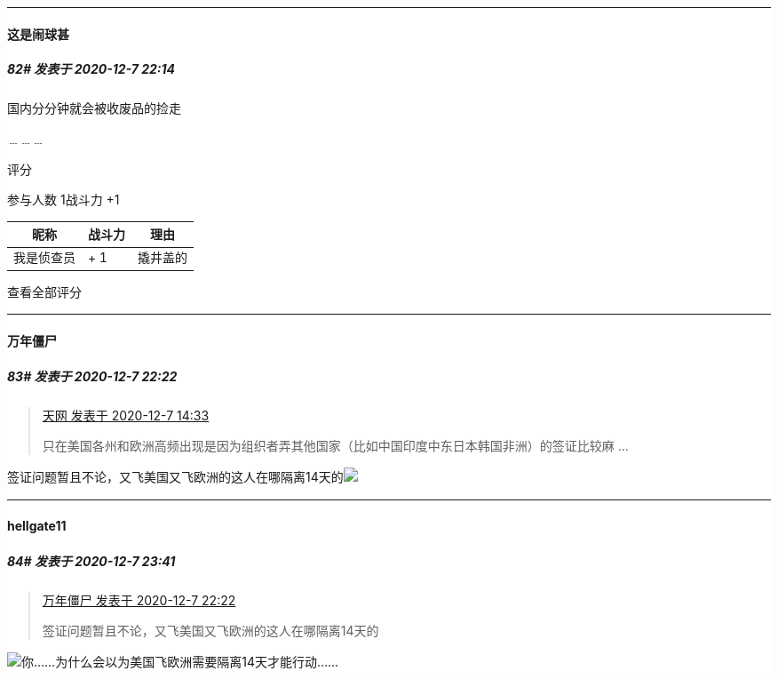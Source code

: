 
*****

####  这是闹球甚  
##### 82#       发表于 2020-12-7 22:14




国内分分钟就会被收废品的捡走



﹍﹍﹍

评分





 参与人数 1战斗力 +1

|昵称|战斗力|理由|
|----|---|---|
| 我是侦查员| + 1|撬井盖的|



查看全部评分






*****

####  万年僵尸  
##### 83#       发表于 2020-12-7 22:22



<blockquote><a href="httphttps://bbs.saraba1st.com/2b/forum.php?mod=redirect&amp;goto=findpost&amp;pid=49638952&amp;ptid=1976171" target="_blank">天网 发表于 2020-12-7 14:33</a>

只在美国各州和欧洲高频出现是因为组织者弄其他国家（比如中国印度中东日本韩国非洲）的签证比较麻 ...</blockquote>
签证问题暂且不论，又飞美国又飞欧洲的这人在哪隔离14天的<img src="https://static.saraba1st.com/image/smiley/carton2017/046.png" referrerpolicy="no-referrer">







*****

####  hellgate11  
##### 84#       发表于 2020-12-7 23:41



<blockquote><a href="httphttps://bbs.saraba1st.com/2b/forum.php?mod=redirect&amp;goto=findpost&amp;pid=49643714&amp;ptid=1976171" target="_blank">万年僵尸 发表于 2020-12-7 22:22</a>

签证问题暂且不论，又飞美国又飞欧洲的这人在哪隔离14天的</blockquote>
<img src="https://static.saraba1st.com/image/smiley/face2017/047.png" referrerpolicy="no-referrer">你……为什么会以为美国飞欧洲需要隔离14天才能行动……
